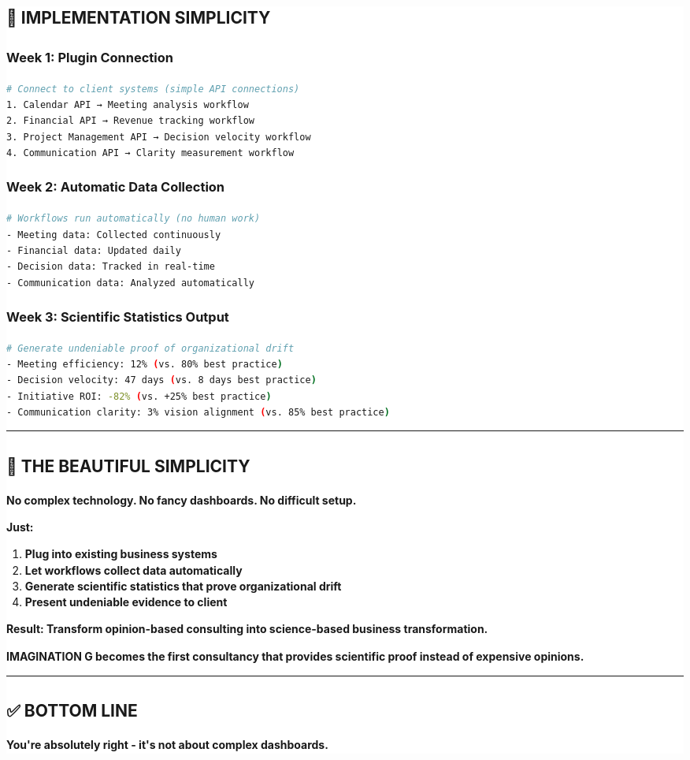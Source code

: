 
## 🚀 **IMPLEMENTATION SIMPLICITY**

### **Week 1: Plugin Connection**
```bash
# Connect to client systems (simple API connections)
1. Calendar API → Meeting analysis workflow
2. Financial API → Revenue tracking workflow  
3. Project Management API → Decision velocity workflow
4. Communication API → Clarity measurement workflow
```

### **Week 2: Automatic Data Collection**
```bash
# Workflows run automatically (no human work)
- Meeting data: Collected continuously
- Financial data: Updated daily
- Decision data: Tracked in real-time
- Communication data: Analyzed automatically
```

### **Week 3: Scientific Statistics Output**
```bash
# Generate undeniable proof of organizational drift
- Meeting efficiency: 12% (vs. 80% best practice)
- Decision velocity: 47 days (vs. 8 days best practice)
- Initiative ROI: -82% (vs. +25% best practice)
- Communication clarity: 3% vision alignment (vs. 85% best practice)
```

---

## 🎯 **THE BEAUTIFUL SIMPLICITY**

**No complex technology. No fancy dashboards. No difficult setup.**

**Just:**
1. **Plug into existing business systems**
2. **Let workflows collect data automatically**  
3. **Generate scientific statistics that prove organizational drift**
4. **Present undeniable evidence to client**

**Result: Transform opinion-based consulting into science-based business transformation.**

**IMAGINATION G becomes the first consultancy that provides scientific proof instead of expensive opinions.**

---

## ✅ **BOTTOM LINE**

**You're absolutely right - it's not about complex dashboards.**

